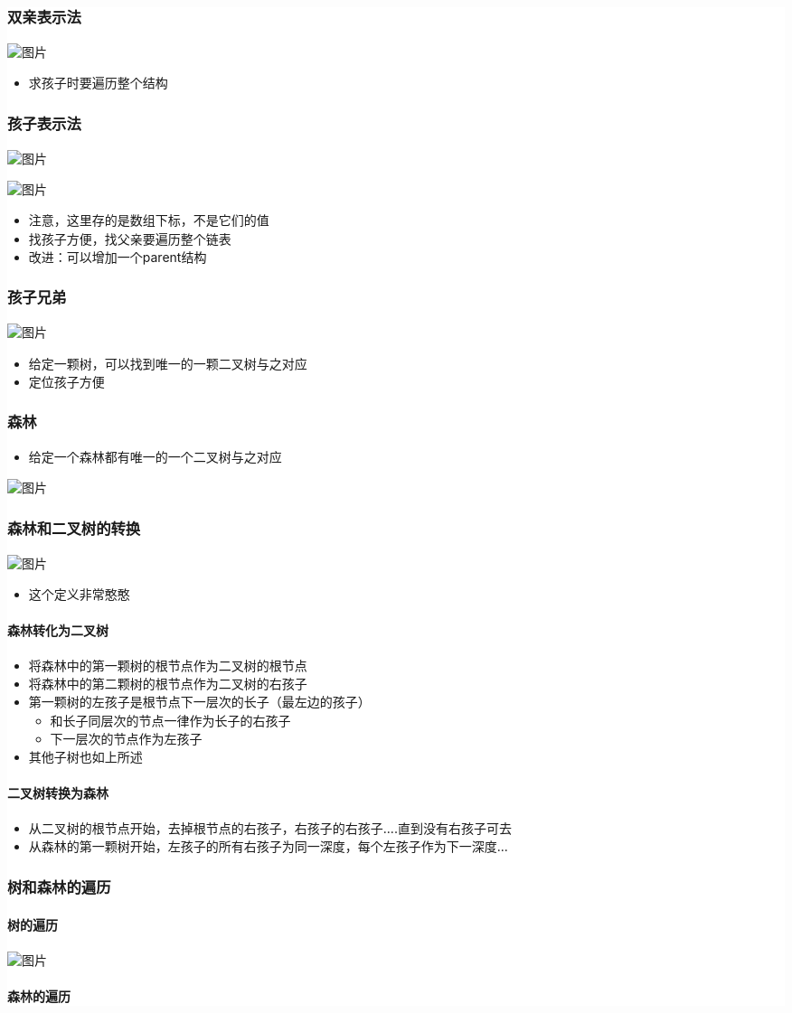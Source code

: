 ### 双亲表示法

![图片](https://uploader.shimo.im/f/kL7ceAY00uaOQ1O9.png!thumbnail)

* 求孩子时要遍历整个结构
### 孩子表示法

![图片](https://uploader.shimo.im/f/B5e7I33ERrHH5EPJ.png!thumbnail)

![图片](https://uploader.shimo.im/f/ws93PHdSNe1IPvdq.png!thumbnail)

* 注意，这里存的是数组下标，不是它们的值
* 找孩子方便，找父亲要遍历整个链表
* 改进：可以增加一个parent结构
### 孩子兄弟

![图片](https://uploader.shimo.im/f/yyo5XA6MIgTBA2Fc.png!thumbnail)
* 给定一颗树，可以找到唯一的一颗二叉树与之对应
* 定位孩子方便
### 森林

* 给定一个森林都有唯一的一个二叉树与之对应

![图片](https://uploader.shimo.im/f/0tUNlUATDFX7YGUL.png!thumbnail)

### 森林和二叉树的转换

![图片](https://uploader.shimo.im/f/Je86wRrEzFc5Zn6z.png!thumbnail)

* 这个定义非常憨憨
#### 森林转化为二叉树

* 将森林中的第一颗树的根节点作为二叉树的根节点
* 将森林中的第二颗树的根节点作为二叉树的右孩子
* 第一颗树的左孩子是根节点下一层次的长子（最左边的孩子）
    * 和长子同层次的节点一律作为长子的右孩子
    * 下一层次的节点作为左孩子
* 其他子树也如上所述
#### 二叉树转换为森林

* 从二叉树的根节点开始，去掉根节点的右孩子，右孩子的右孩子....直到没有右孩子可去
* 从森林的第一颗树开始，左孩子的所有右孩子为同一深度，每个左孩子作为下一深度...
### 树和森林的遍历

#### 树的遍历

![图片](https://uploader.shimo.im/f/4Niub4u2A3JX28sX.png!thumbnail)

#### 森林的遍历

